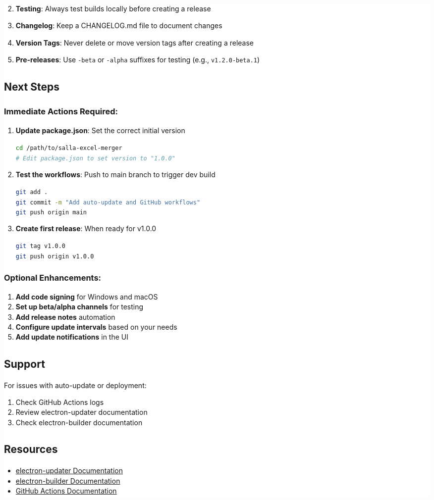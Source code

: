 2. **Testing**: Always test builds locally before creating a release

3. **Changelog**: Keep a CHANGELOG.md file to document changes

4. **Version Tags**: Never delete or move version tags after creating a release

5. **Pre-releases**: Use `-beta` or `-alpha` suffixes for testing (e.g., `v1.2.0-beta.1`)

## Next Steps

### Immediate Actions Required:

1. **Update package.json**: Set the correct initial version

   ```bash
   cd /path/to/salla-excel-merger
   # Edit package.json to set version to "1.0.0"
   ```

2. **Test the workflows**: Push to main branch to trigger dev build

   ```bash
   git add .
   git commit -m "Add auto-update and GitHub workflows"
   git push origin main
   ```

3. **Create first release**: When ready for v1.0.0
   ```bash
   git tag v1.0.0
   git push origin v1.0.0
   ```

### Optional Enhancements:

1. **Add code signing** for Windows and macOS
2. **Set up beta/alpha channels** for testing
3. **Add release notes** automation
4. **Configure update intervals** based on your needs
5. **Add update notifications** in the UI

## Support

For issues with auto-update or deployment:

1. Check GitHub Actions logs
2. Review electron-updater documentation
3. Check electron-builder documentation

## Resources

- [electron-updater Documentation](https://www.electron.build/auto-update)
- [electron-builder Documentation](https://www.electron.build/)
- [GitHub Actions Documentation](https://docs.github.com/en/actions)
